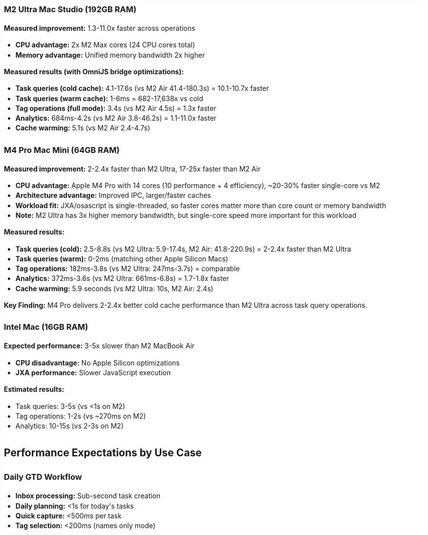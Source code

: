 ### M2 Ultra Mac Studio (192GB RAM)
**Measured improvement:** 1.3-11.0x faster across operations
- **CPU advantage:** 2x M2 Max cores (24 CPU cores total)
- **Memory advantage:** Unified memory bandwidth 2x higher

**Measured results (with OmniJS bridge optimizations):**
- **Task queries (cold cache):** 4.1-17.6s (vs M2 Air 41.4-180.3s) = 10.1-10.7x faster
- **Task queries (warm cache):** 1-6ms = 682-17,638x vs cold
- **Tag operations (full mode):** 3.4s (vs M2 Air 4.5s) = 1.3x faster
- **Analytics:** 684ms-4.2s (vs M2 Air 3.8-46.2s) = 1.1-11.0x faster
- **Cache warming:** 5.1s (vs M2 Air 2.4-4.7s)

### M4 Pro Mac Mini (64GB RAM)
**Measured improvement:** 2-2.4x faster than M2 Ultra, 17-25x faster than M2 Air
- **CPU advantage:** Apple M4 Pro with 14 cores (10 performance + 4 efficiency), ~20-30% faster single-core vs M2
- **Architecture advantage:** Improved IPC, larger/faster caches
- **Workload fit:** JXA/osascript is single-threaded, so faster cores matter more than core count or memory bandwidth
- **Note:** M2 Ultra has 3x higher memory bandwidth, but single-core speed more important for this workload

**Measured results:**
- **Task queries (cold):** 2.5-8.8s (vs M2 Ultra: 5.9-17.4s, M2 Air: 41.8-220.9s) = 2-2.4x faster than M2 Ultra
- **Task queries (warm):** 0-2ms (matching other Apple Silicon Macs)
- **Tag operations:** 182ms-3.8s (vs M2 Ultra: 247ms-3.7s) = comparable
- **Analytics:** 372ms-3.6s (vs M2 Ultra: 661ms-6.8s) = 1.7-1.8x faster
- **Cache warming:** 5.9 seconds (vs M2 Ultra: 10s, M2 Air: 2.4s)

**Key Finding:** M4 Pro delivers 2-2.4x better cold cache performance than M2 Ultra across task query operations.

### Intel Mac (16GB RAM)
**Expected performance:** 3-5x slower than M2 MacBook Air
- **CPU disadvantage:** No Apple Silicon optimizations
- **JXA performance:** Slower JavaScript execution

**Estimated results:**
- Task queries: 3-5s (vs <1s on M2)
- Tag operations: 1-2s (vs ~270ms on M2)
- Analytics: 10-15s (vs 2-3s on M2)

## Performance Expectations by Use Case

### Daily GTD Workflow
- **Inbox processing:** Sub-second task creation
- **Daily planning:** <1s for today's tasks
- **Quick capture:** <500ms per task
- **Tag selection:** <200ms (names only mode)
